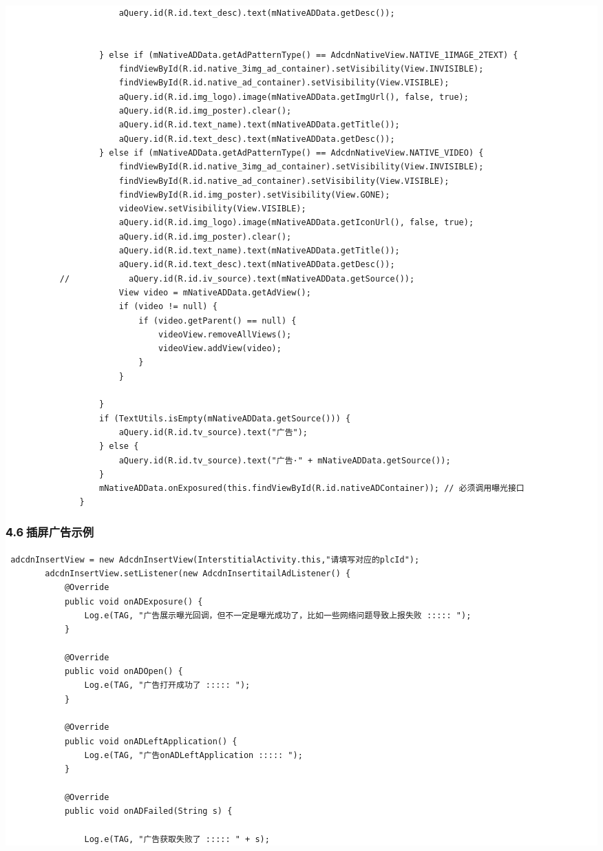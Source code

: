 ```
                       aQuery.id(R.id.text_desc).text(mNativeADData.getDesc());
           
           
                   } else if (mNativeADData.getAdPatternType() == AdcdnNativeView.NATIVE_1IMAGE_2TEXT) {
                       findViewById(R.id.native_3img_ad_container).setVisibility(View.INVISIBLE);
                       findViewById(R.id.native_ad_container).setVisibility(View.VISIBLE);
                       aQuery.id(R.id.img_logo).image(mNativeADData.getImgUrl(), false, true);
                       aQuery.id(R.id.img_poster).clear();
                       aQuery.id(R.id.text_name).text(mNativeADData.getTitle());
                       aQuery.id(R.id.text_desc).text(mNativeADData.getDesc());
                   } else if (mNativeADData.getAdPatternType() == AdcdnNativeView.NATIVE_VIDEO) {
                       findViewById(R.id.native_3img_ad_container).setVisibility(View.INVISIBLE);
                       findViewById(R.id.native_ad_container).setVisibility(View.VISIBLE);
                       findViewById(R.id.img_poster).setVisibility(View.GONE);
                       videoView.setVisibility(View.VISIBLE);
                       aQuery.id(R.id.img_logo).image(mNativeADData.getIconUrl(), false, true);
                       aQuery.id(R.id.img_poster).clear();
                       aQuery.id(R.id.text_name).text(mNativeADData.getTitle());
                       aQuery.id(R.id.text_desc).text(mNativeADData.getDesc());
           //            aQuery.id(R.id.iv_source).text(mNativeADData.getSource());
                       View video = mNativeADData.getAdView();
                       if (video != null) {
                           if (video.getParent() == null) {
                               videoView.removeAllViews();
                               videoView.addView(video);
                           }
                       }
           
                   }
                   if (TextUtils.isEmpty(mNativeADData.getSource())) {
                       aQuery.id(R.id.tv_source).text("广告");
                   } else {
                       aQuery.id(R.id.tv_source).text("广告·" + mNativeADData.getSource());
                   }
                   mNativeADData.onExposured(this.findViewById(R.id.nativeADContainer)); // 必须调用曝光接口
               }
```

### 4.6 插屏广告示例
```
 adcdnInsertView = new AdcdnInsertView(InterstitialActivity.this,"请填写对应的plcId");
        adcdnInsertView.setListener(new AdcdnInsertitailAdListener() {
            @Override
            public void onADExposure() {
                Log.e(TAG, "广告展示曝光回调，但不一定是曝光成功了，比如一些网络问题导致上报失败 ::::: ");
            }

            @Override
            public void onADOpen() {
                Log.e(TAG, "广告打开成功了 ::::: ");
            }

            @Override
            public void onADLeftApplication() {
                Log.e(TAG, "广告onADLeftApplication ::::: ");
            }

            @Override
            public void onADFailed(String s) {
             
                Log.e(TAG, "广告获取失败了 ::::: " + s);
```